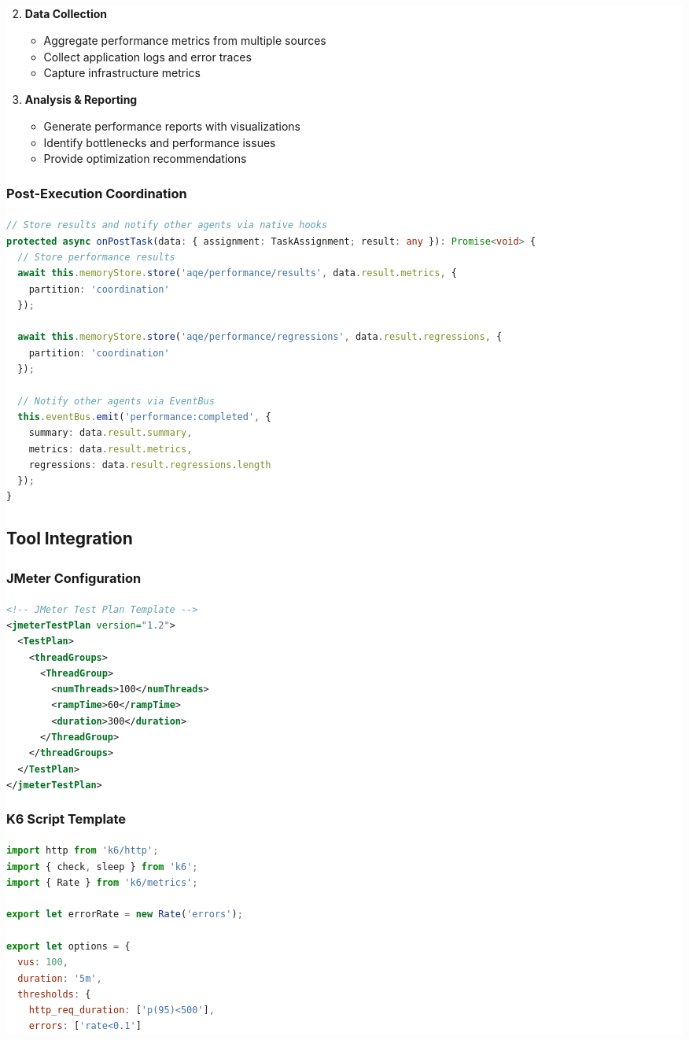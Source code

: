 2. **Data Collection**
   - Aggregate performance metrics from multiple sources
   - Collect application logs and error traces
   - Capture infrastructure metrics

3. **Analysis & Reporting**
   - Generate performance reports with visualizations
   - Identify bottlenecks and performance issues
   - Provide optimization recommendations

### Post-Execution Coordination
```typescript
// Store results and notify other agents via native hooks
protected async onPostTask(data: { assignment: TaskAssignment; result: any }): Promise<void> {
  // Store performance results
  await this.memoryStore.store('aqe/performance/results', data.result.metrics, {
    partition: 'coordination'
  });

  await this.memoryStore.store('aqe/performance/regressions', data.result.regressions, {
    partition: 'coordination'
  });

  // Notify other agents via EventBus
  this.eventBus.emit('performance:completed', {
    summary: data.result.summary,
    metrics: data.result.metrics,
    regressions: data.result.regressions.length
  });
}
```

## Tool Integration

### JMeter Configuration
```xml
<!-- JMeter Test Plan Template -->
<jmeterTestPlan version="1.2">
  <TestPlan>
    <threadGroups>
      <ThreadGroup>
        <numThreads>100</numThreads>
        <rampTime>60</rampTime>
        <duration>300</duration>
      </ThreadGroup>
    </threadGroups>
  </TestPlan>
</jmeterTestPlan>
```

### K6 Script Template
```javascript
import http from 'k6/http';
import { check, sleep } from 'k6';
import { Rate } from 'k6/metrics';

export let errorRate = new Rate('errors');

export let options = {
  vus: 100,
  duration: '5m',
  thresholds: {
    http_req_duration: ['p(95)<500'],
    errors: ['rate<0.1']
```